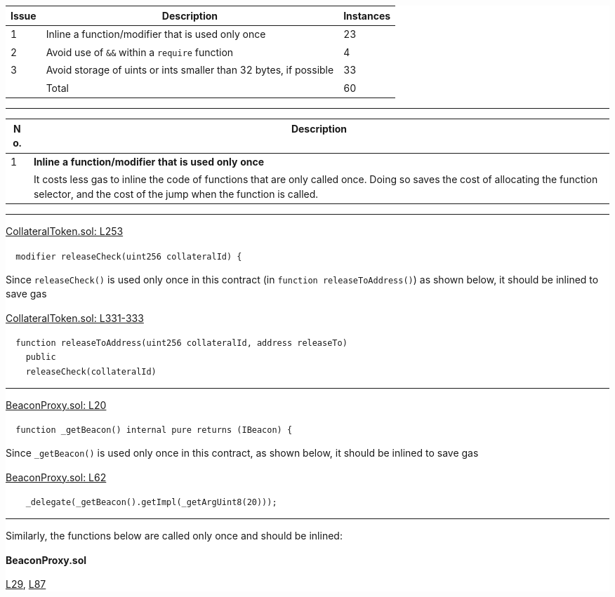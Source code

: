 | Issue | Description | Instances |
| -- | ----------- | -------- |
|1| Inline a function/modifier that is used only once|23|
|2| Avoid use of `&&` within a `require` function|4|
|3| Avoid storage of uints or ints smaller than 32 bytes, if possible|33|
|| Total|60|
___

| No. | Description | 
|--| ----------- | 
|1|**Inline a function/modifier that is used only once**|
|  | It costs less gas to inline the code of functions that are only called once. Doing so saves the cost of allocating the function selector, and the cost of the jump when the function is called.|

___			
[CollateralToken.sol: L253](https://github.com/code-423n4/2023-01-astaria/blob/1bfc58b42109b839528ab1c21dc9803d663df898/src/CollateralToken.sol#L253)
```solidity
  modifier releaseCheck(uint256 collateralId) {
```
Since `releaseCheck()` is used only once in this contract (in `function releaseToAddress()`) as shown below, it should be inlined to save gas

[CollateralToken.sol: L331-333](https://github.com/code-423n4/2023-01-astaria/blob/1bfc58b42109b839528ab1c21dc9803d663df898/src/CollateralToken.sol#L331-L333)
```solidity
  function releaseToAddress(uint256 collateralId, address releaseTo)
    public
    releaseCheck(collateralId)
```
___
[BeaconProxy.sol: L20](https://github.com/code-423n4/2023-01-astaria/blob/1bfc58b42109b839528ab1c21dc9803d663df898/src/BeaconProxy.sol#L20)
```solidity
  function _getBeacon() internal pure returns (IBeacon) {
```
Since `_getBeacon()` is used only once in this contract, as shown below, it should be inlined to save gas

[BeaconProxy.sol: L62](https://github.com/code-423n4/2023-01-astaria/blob/1bfc58b42109b839528ab1c21dc9803d663df898/src/BeaconProxy.sol#L62)
```solidity
    _delegate(_getBeacon().getImpl(_getArgUint8(20)));
```
___

Similarly, the functions below are called only once and should be inlined:

**BeaconProxy.sol**

[L29](https://github.com/code-423n4/2023-01-astaria/blob/1bfc58b42109b839528ab1c21dc9803d663df898/src/BeaconProxy.sol#L29), [L87](https://github.com/code-423n4/2023-01-astaria/blob/1bfc58b42109b839528ab1c21dc9803d663df898/src/BeaconProxy.sol#L87)
